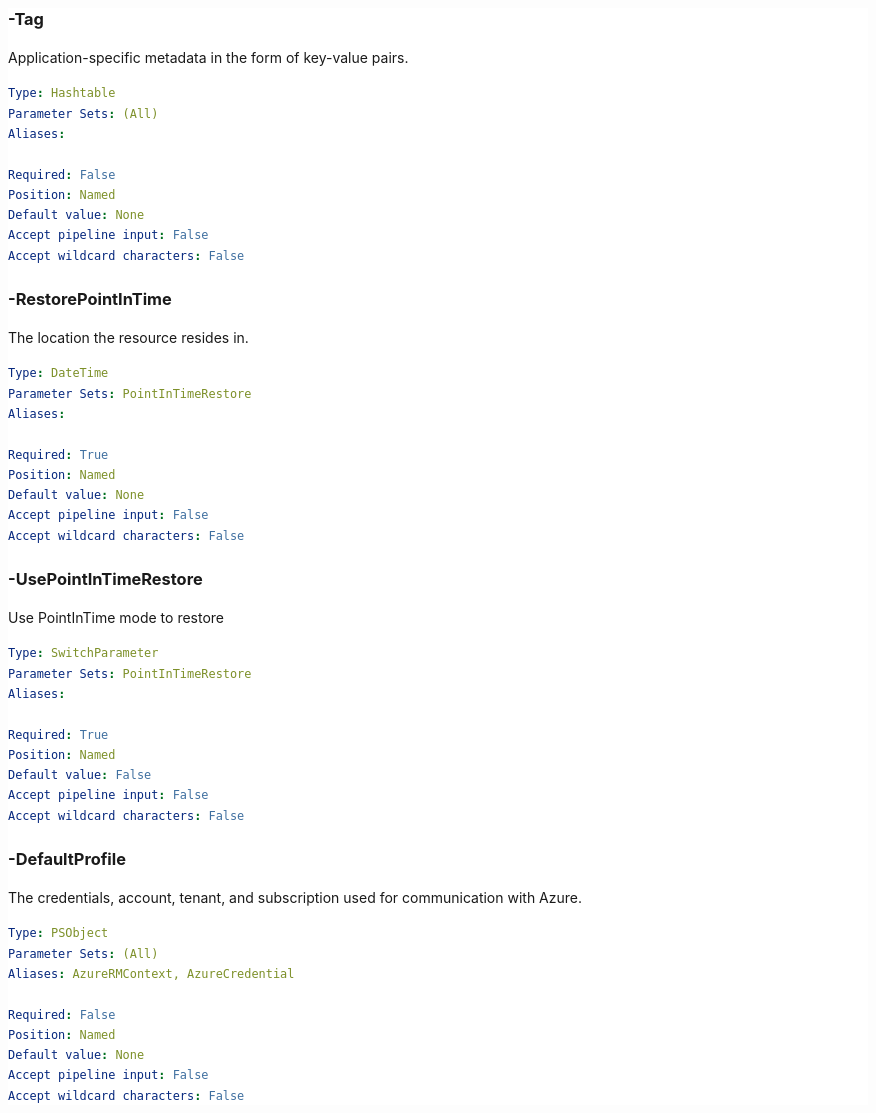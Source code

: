 ### -Tag
Application-specific metadata in the form of key-value pairs.

```yaml
Type: Hashtable
Parameter Sets: (All)
Aliases:

Required: False
Position: Named
Default value: None
Accept pipeline input: False
Accept wildcard characters: False
```

### -RestorePointInTime
The location the resource resides in.

```yaml
Type: DateTime
Parameter Sets: PointInTimeRestore
Aliases:

Required: True
Position: Named
Default value: None
Accept pipeline input: False
Accept wildcard characters: False
```

### -UsePointInTimeRestore
Use PointInTime mode to restore

```yaml
Type: SwitchParameter
Parameter Sets: PointInTimeRestore
Aliases:

Required: True
Position: Named
Default value: False
Accept pipeline input: False
Accept wildcard characters: False
```

### -DefaultProfile
The credentials, account, tenant, and subscription used for communication with Azure.

```yaml
Type: PSObject
Parameter Sets: (All)
Aliases: AzureRMContext, AzureCredential

Required: False
Position: Named
Default value: None
Accept pipeline input: False
Accept wildcard characters: False
```
